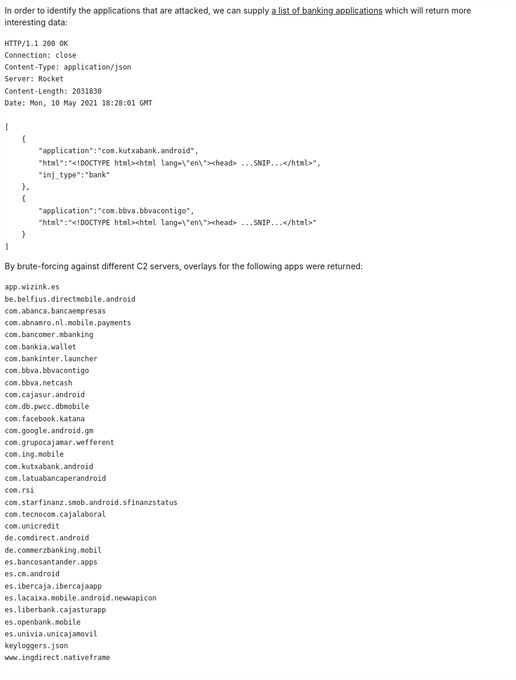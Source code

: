 In order to identify the applications that are attacked, we can supply [a list of banking applications](https://gist.github.com/TheDauntless/c63221d35d0b3992352c9c724d4688b5) which will return more interesting data:

```
HTTP/1.1 200 OK
Connection: close
Content-Type: application/json
Server: Rocket
Content-Length: 2031830
Date: Mon, 10 May 2021 18:28:01 GMT

[
	{
		"application":"com.kutxabank.android",
		"html":"<!DOCTYPE html><html lang=\"en\"><head> ...SNIP...</html>",
		"inj_type":"bank"
	},
	{
		"application":"com.bbva.bbvacontigo",
		"html":"<!DOCTYPE html><html lang=\"en\"><head> ...SNIP...</html>"
	}
]

```

By brute-forcing against different C2 servers, overlays for the following apps were returned:

```
app.wizink.es
be.belfius.directmobile.android
com.abanca.bancaempresas
com.abnamro.nl.mobile.payments
com.bancomer.mbanking
com.bankia.wallet
com.bankinter.launcher
com.bbva.bbvacontigo
com.bbva.netcash
com.cajasur.android
com.db.pwcc.dbmobile
com.facebook.katana
com.google.android.gm
com.grupocajamar.wefferent
com.ing.mobile
com.kutxabank.android
com.latuabancaperandroid
com.rsi
com.starfinanz.smob.android.sfinanzstatus
com.tecnocom.cajalaboral
com.unicredit
de.comdirect.android
de.commerzbanking.mobil
es.bancosantander.apps
es.cm.android
es.ibercaja.ibercajaapp
es.lacaixa.mobile.android.newwapicon
es.liberbank.cajasturapp
es.openbank.mobile
es.univia.unicajamovil
keyloggers.json
www.ingdirect.nativeframe


```
